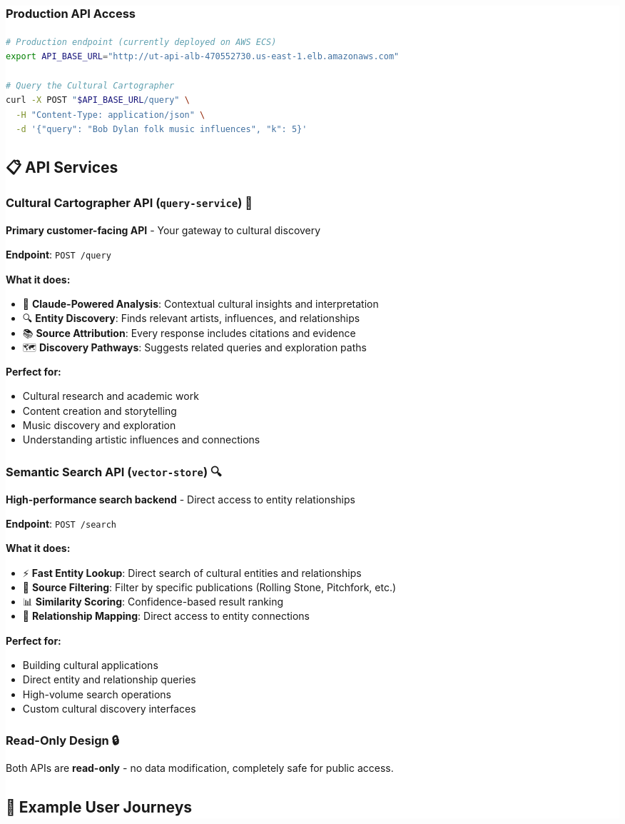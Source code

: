 ### Production API Access
```bash
# Production endpoint (currently deployed on AWS ECS)
export API_BASE_URL="http://ut-api-alb-470552730.us-east-1.elb.amazonaws.com"

# Query the Cultural Cartographer
curl -X POST "$API_BASE_URL/query" \
  -H "Content-Type: application/json" \
  -d '{"query": "Bob Dylan folk music influences", "k": 5}'
```

## 📋 API Services

### Cultural Cartographer API (`query-service`) 🎯
**Primary customer-facing API** - Your gateway to cultural discovery

**Endpoint**: `POST /query`

**What it does:**
- 🤖 **Claude-Powered Analysis**: Contextual cultural insights and interpretation
- 🔍 **Entity Discovery**: Finds relevant artists, influences, and relationships
- 📚 **Source Attribution**: Every response includes citations and evidence
- 🗺️ **Discovery Pathways**: Suggests related queries and exploration paths

**Perfect for:**
- Cultural research and academic work
- Content creation and storytelling
- Music discovery and exploration
- Understanding artistic influences and connections

### Semantic Search API (`vector-store`) 🔍
**High-performance search backend** - Direct access to entity relationships

**Endpoint**: `POST /search`

**What it does:**
- ⚡ **Fast Entity Lookup**: Direct search of cultural entities and relationships
- 🎨 **Source Filtering**: Filter by specific publications (Rolling Stone, Pitchfork, etc.)
- 📊 **Similarity Scoring**: Confidence-based result ranking
- 🔗 **Relationship Mapping**: Direct access to entity connections

**Perfect for:**
- Building cultural applications
- Direct entity and relationship queries
- High-volume search operations
- Custom cultural discovery interfaces

### **Read-Only Design 🔒**
Both APIs are **read-only** - no data modification, completely safe for public access.

## 🌆 Example User Journeys

